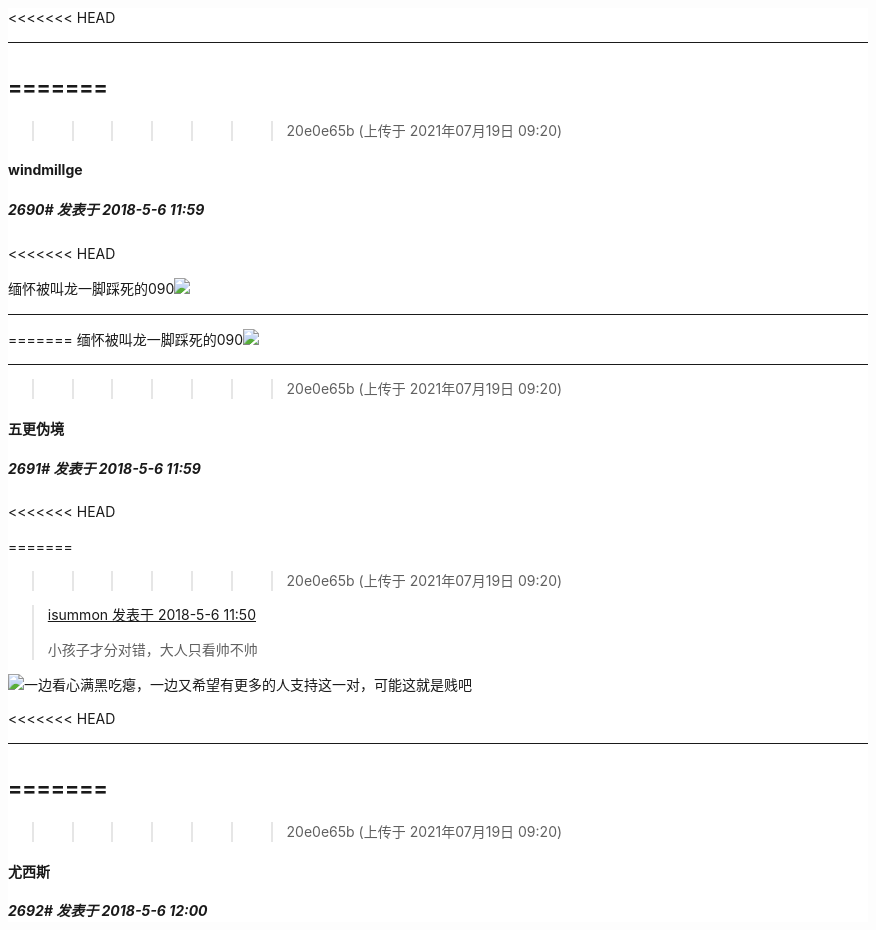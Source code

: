 
<<<<<<< HEAD





*****
=======
-----
>>>>>>> 20e0e65b (上传于 2021年07月19日 09:20)

####  windmillge  
##### 2690#       发表于 2018-5-6 11:59


<<<<<<< HEAD


缅怀被叫龙一脚踩死的090<img src="https://static.saraba1st.com/image/smiley/face2017/186.png" referrerpolicy="no-referrer">







*****
=======
缅怀被叫龙一脚踩死的090<img src="https://static.saraba1st.com/image/smiley/face2017/186.png" referrerpolicy="no-referrer">


-----
>>>>>>> 20e0e65b (上传于 2021年07月19日 09:20)

####  五更伪境  
##### 2691#       发表于 2018-5-6 11:59


<<<<<<< HEAD

=======
>>>>>>> 20e0e65b (上传于 2021年07月19日 09:20)
<blockquote><a href="httphttps://bbs.saraba1st.com/2b/forum.php?mod=redirect&amp;goto=findpost&amp;pid=39495763&amp;ptid=1646735" target="_blank">isummon 发表于 2018-5-6 11:50</a>

小孩子才分对错，大人只看帅不帅</blockquote>
<img src="https://static.saraba1st.com/image/smiley/face2017/054.png" referrerpolicy="no-referrer">一边看心满黑吃瘪，一边又希望有更多的人支持这一对，可能这就是贱吧


<<<<<<< HEAD





*****
=======
-----
>>>>>>> 20e0e65b (上传于 2021年07月19日 09:20)

####  尤西斯  
##### 2692#       发表于 2018-5-6 12:00
